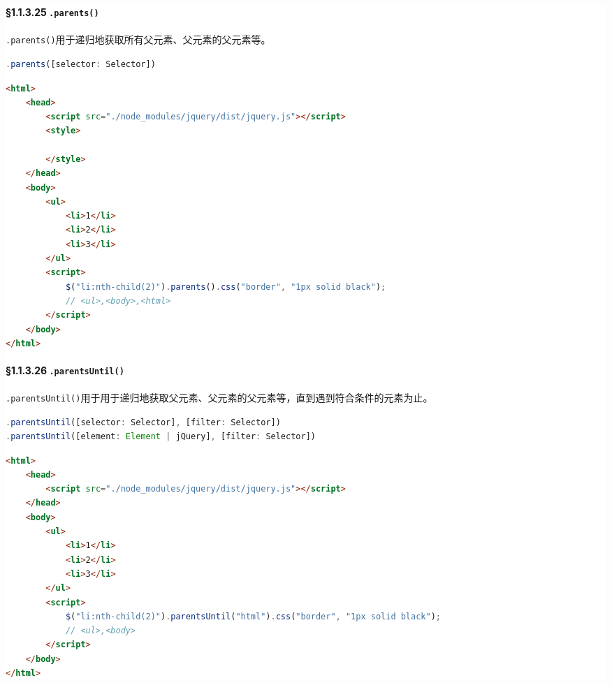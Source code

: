 #### §1.1.3.25 `.parents()`
`.parents()`用于递归地获取所有父元素、父元素的父元素等。

```typescript
.parents([selector: Selector])
```

```html
<html>
    <head>
        <script src="./node_modules/jquery/dist/jquery.js"></script>
        <style>

        </style>
    </head>
    <body>
        <ul>
            <li>1</li>
            <li>2</li>
            <li>3</li>
        </ul>
        <script>
            $("li:nth-child(2)").parents().css("border", "1px solid black");
        	// <ul>,<body>,<html>
        </script>
    </body>
</html>
```

#### §1.1.3.26 `.parentsUntil()`
`.parentsUntil()`用于用于递归地获取父元素、父元素的父元素等，直到遇到符合条件的元素为止。

```typescript
.parentsUntil([selector: Selector], [filter: Selector])
.parentsUntil([element: Element | jQuery], [filter: Selector])
```

```html
<html>
    <head>
        <script src="./node_modules/jquery/dist/jquery.js"></script>
    </head>
    <body>
        <ul>
            <li>1</li>
            <li>2</li>
            <li>3</li>
        </ul>
        <script>
            $("li:nth-child(2)").parentsUntil("html").css("border", "1px solid black");
            // <ul>,<body>
        </script>
    </body>
</html>
```
